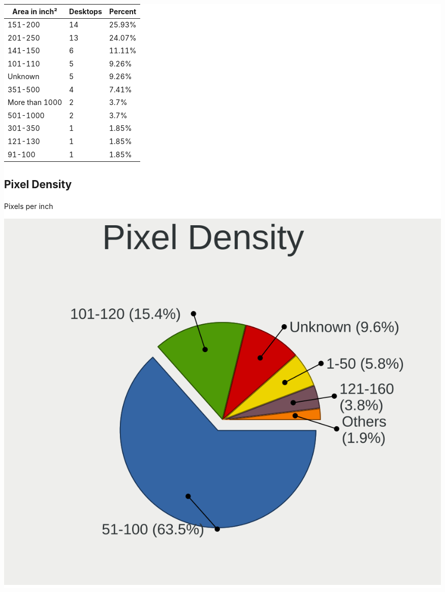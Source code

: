 
| Area in inch² | Desktops | Percent |
|----------------|----------|---------|
| 151-200        | 14       | 25.93%  |
| 201-250        | 13       | 24.07%  |
| 141-150        | 6        | 11.11%  |
| 101-110        | 5        | 9.26%   |
| Unknown        | 5        | 9.26%   |
| 351-500        | 4        | 7.41%   |
| More than 1000 | 2        | 3.7%    |
| 501-1000       | 2        | 3.7%    |
| 301-350        | 1        | 1.85%   |
| 121-130        | 1        | 1.85%   |
| 91-100         | 1        | 1.85%   |

Pixel Density
-------------

Pixels per inch

![Pixel Density](./images/pie_chart/mon_density.svg)
